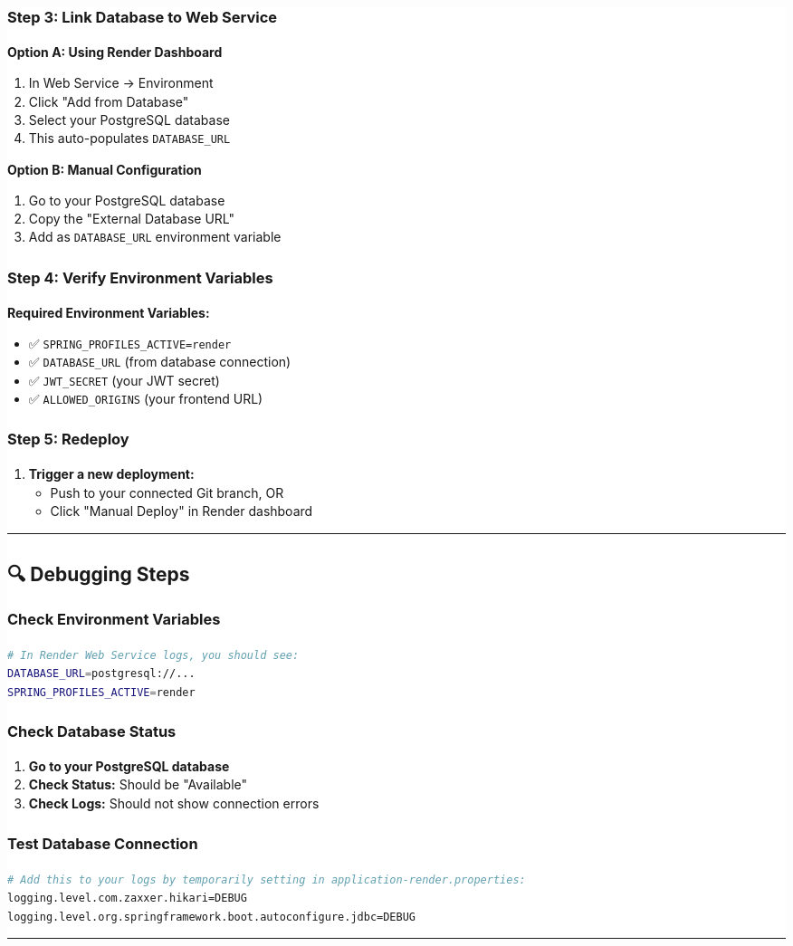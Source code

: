 ### Step 3: Link Database to Web Service

**Option A: Using Render Dashboard**
1. In Web Service → Environment
2. Click "Add from Database"
3. Select your PostgreSQL database
4. This auto-populates `DATABASE_URL`

**Option B: Manual Configuration**
1. Go to your PostgreSQL database
2. Copy the "External Database URL"
3. Add as `DATABASE_URL` environment variable

### Step 4: Verify Environment Variables

**Required Environment Variables:**
- ✅ `SPRING_PROFILES_ACTIVE=render`
- ✅ `DATABASE_URL` (from database connection)
- ✅ `JWT_SECRET` (your JWT secret)
- ✅ `ALLOWED_ORIGINS` (your frontend URL)

### Step 5: Redeploy

1. **Trigger a new deployment:**
   - Push to your connected Git branch, OR
   - Click "Manual Deploy" in Render dashboard

---

## 🔍 **Debugging Steps**

### Check Environment Variables
```bash
# In Render Web Service logs, you should see:
DATABASE_URL=postgresql://...
SPRING_PROFILES_ACTIVE=render
```

### Check Database Status
1. **Go to your PostgreSQL database**
2. **Check Status:** Should be "Available"
3. **Check Logs:** Should not show connection errors

### Test Database Connection
```bash
# Add this to your logs by temporarily setting in application-render.properties:
logging.level.com.zaxxer.hikari=DEBUG
logging.level.org.springframework.boot.autoconfigure.jdbc=DEBUG
```

---
